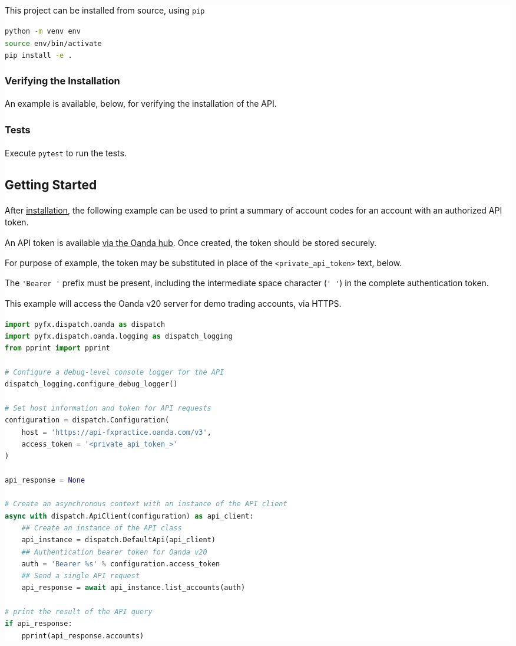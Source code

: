 This project can be installed from source, using `pip`

```sh
python -m venv env
source env/bin/activate
pip install -e .
```

### Verifying the Installation

An example is available, below, for verifying the installation of the
API.

### Tests

Execute `pytest` to run the tests.

## Getting Started

After [installation](#installation--usage), the following example can be
used to print a summary of account codes for an account with an
authorized API token.

An API token is available
[via the Oanda hub](https://www.oanda.com/demo-account/tpa/personal_token).
Once created, the token should be stored securely.

For purpose of example, the token may be substituted in place of the
`<private_api_token>` text, below.

The `'Bearer '` prefix must be present, including the intermediate
space character (`' '`) in the complete authentication token.

This example will access the Oanda v20 server for demo trading accounts,
via HTTPS.

```python
import pyfx.dispatch.oanda as dispatch
import pyfx.dispatch.oanda.logging as dispatch_logging
from pprint import pprint

# Configure a debug-level console logger for the API
dispatch_logging.configure_debug_logger()

# Set host information and token for API requests
configuration = dispatch.Configuration(
    host = 'https://api-fxpractice.oanda.com/v3',
    access_token = '<private_api_token_>'
)

api_response = None

# Create an asynchronous context with an instance of the API client
async with dispatch.ApiClient(configuration) as api_client:
    ## Create an instance of the API class
    api_instance = dispatch.DefaultApi(api_client)
    ## Authentication bearer token for Oanda v20
    auth = 'Bearer %s' % configuration.access_token
    ## Send a single API request
    api_response = await api_instance.list_accounts(auth)

# print the result of the API query
if api_response:
    pprint(api_response.accounts)

```
